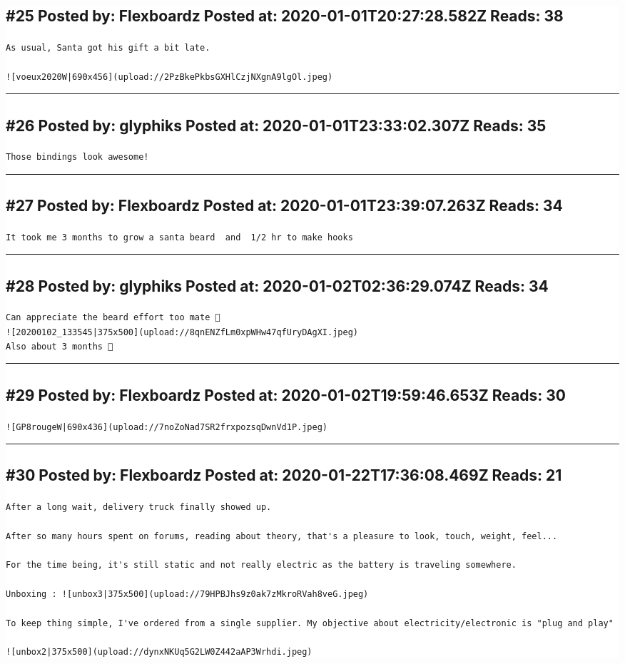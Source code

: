 ## \#25 Posted by: Flexboardz Posted at: 2020-01-01T20:27:28.582Z Reads: 38

```
As usual, Santa got his gift a bit late.

![voeux2020W|690x456](upload://2PzBkePkbsGXHlCzjNXgnA9lgOl.jpeg)
```

---
## \#26 Posted by: glyphiks Posted at: 2020-01-01T23:33:02.307Z Reads: 35

```
Those bindings look awesome!
```

---
## \#27 Posted by: Flexboardz Posted at: 2020-01-01T23:39:07.263Z Reads: 34

```
It took me 3 months to grow a santa beard  and  1/2 hr to make hooks
```

---
## \#28 Posted by: glyphiks Posted at: 2020-01-02T02:36:29.074Z Reads: 34

```
Can appreciate the beard effort too mate 🤣
![20200102_133545|375x500](upload://8qnENZfLm0xpWHw47qfUryDAgXI.jpeg) 
Also about 3 months 🤣
```

---
## \#29 Posted by: Flexboardz Posted at: 2020-01-02T19:59:46.653Z Reads: 30

```
![GP8rougeW|690x436](upload://7noZoNad7SR2frxpozsqDwnVd1P.jpeg)
```

---
## \#30 Posted by: Flexboardz Posted at: 2020-01-22T17:36:08.469Z Reads: 21

```
After a long wait, delivery truck finally showed up.

After so many hours spent on forums, reading about theory, that's a pleasure to look, touch, weight, feel...

For the time being, it's still static and not really electric as the battery is traveling somewhere.

Unboxing : ![unbox3|375x500](upload://79HPBJhs9z0ak7zMkroRVah8veG.jpeg) 

To keep thing simple, I've ordered from a single supplier. My objective about electricity/electronic is "plug and play"

![unbox2|375x500](upload://dynxNKUq5G2LW0Z442aAP3Wrhdi.jpeg) 

```
